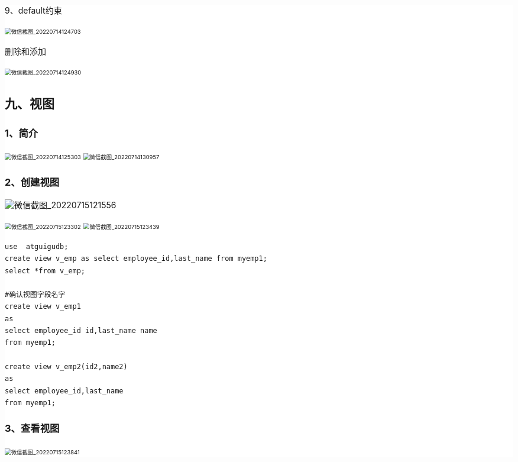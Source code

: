 9、default约束

<img src="https://gitee.com/hongshenghyj/typora/raw/master/img/%E5%BE%AE%E4%BF%A1%E6%88%AA%E5%9B%BE_20220714124703.png" alt="微信截图_20220714124703" style="zoom:67%;" />

删除和添加

<img src="https://gitee.com/hongshenghyj/typora/raw/master/img/%E5%BE%AE%E4%BF%A1%E6%88%AA%E5%9B%BE_20220714124930.png" alt="微信截图_20220714124930" style="zoom:67%;" />



## 九、视图

### 1、简介

<img src="https://gitee.com/hongshenghyj/typora/raw/master/img/%E5%BE%AE%E4%BF%A1%E6%88%AA%E5%9B%BE_20220714125303.png" alt="微信截图_20220714125303" style="zoom:67%;" />

<img src="https://gitee.com/hongshenghyj/typora/raw/master/img/%E5%BE%AE%E4%BF%A1%E6%88%AA%E5%9B%BE_20220714130957.png" alt="微信截图_20220714130957" style="zoom:67%;" />





### 2、创建视图

![微信截图_20220715121556](https://gitee.com/hongshenghyj/typora/raw/master/img/%E5%BE%AE%E4%BF%A1%E6%88%AA%E5%9B%BE_20220715121556.png)

<img src="https://gitee.com/hongshenghyj/typora/raw/master/img/%E5%BE%AE%E4%BF%A1%E6%88%AA%E5%9B%BE_20220715123302.png" alt="微信截图_20220715123302" style="zoom:67%;" />

<img src="https://gitee.com/hongshenghyj/typora/raw/master/img/%E5%BE%AE%E4%BF%A1%E6%88%AA%E5%9B%BE_20220715123439.png" alt="微信截图_20220715123439" style="zoom:67%;" />

```mysql
use  atguigudb;
create view v_emp as select employee_id,last_name from myemp1;
select *from v_emp;

#确认视图字段名字
create view v_emp1
as
select employee_id id,last_name name
from myemp1;

create view v_emp2(id2,name2)
as
select employee_id,last_name
from myemp1;
```



### 3、查看视图

<img src="https://gitee.com/hongshenghyj/typora/raw/master/img/%E5%BE%AE%E4%BF%A1%E6%88%AA%E5%9B%BE_20220715123841.png" alt="微信截图_20220715123841" style="zoom:67%;" />

